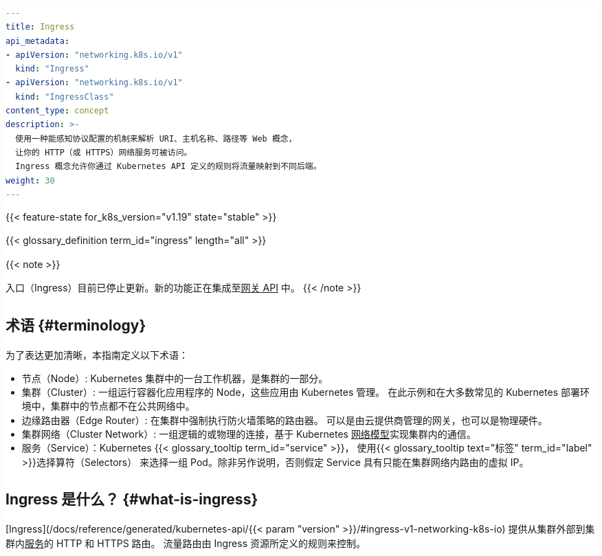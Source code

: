 ```yaml
---
title: Ingress
api_metadata:
- apiVersion: "networking.k8s.io/v1"
  kind: "Ingress"
- apiVersion: "networking.k8s.io/v1"
  kind: "IngressClass"
content_type: concept
description: >-
  使用一种能感知协议配置的机制来解析 URI、主机名称、路径等 Web 概念，
  让你的 HTTP（或 HTTPS）网络服务可被访问。
  Ingress 概念允许你通过 Kubernetes API 定义的规则将流量映射到不同后端。
weight: 30
---
```





{{< feature-state for_k8s_version="v1.19" state="stable" >}}

{{< glossary_definition term_id="ingress" length="all" >}}

{{< note >}}

入口（Ingress）目前已停止更新。新的功能正在集成至[网关 API](/zh-cn/docs/concepts/services-networking/gateway/) 中。
{{< /note >}}




## 术语  {#terminology}

为了表达更加清晰，本指南定义以下术语：


* 节点（Node）: Kubernetes 集群中的一台工作机器，是集群的一部分。
* 集群（Cluster）: 一组运行容器化应用程序的 Node，这些应用由 Kubernetes 管理。
  在此示例和在大多数常见的 Kubernetes 部署环境中，集群中的节点都不在公共网络中。
* 边缘路由器（Edge Router）: 在集群中强制执行防火墙策略的路由器。
  可以是由云提供商管理的网关，也可以是物理硬件。
* 集群网络（Cluster Network）: 一组逻辑的或物理的连接，基于 Kubernetes
  [网络模型](/zh-cn/docs/concepts/cluster-administration/networking/)实现集群内的通信。
* 服务（Service）：Kubernetes {{< glossary_tooltip term_id="service" >}}，
  使用{{< glossary_tooltip text="标签" term_id="label" >}}选择算符（Selectors）
  来选择一组 Pod。除非另作说明，否则假定 Service 具有只能在集群网络内路由的虚拟 IP。


## Ingress 是什么？  {#what-is-ingress}

[Ingress](/docs/reference/generated/kubernetes-api/{{< param "version" >}}/#ingress-v1-networking-k8s-io)
提供从集群外部到集群内[服务](/zh-cn/docs/concepts/services-networking/service/)的
HTTP 和 HTTPS 路由。
流量路由由 Ingress 资源所定义的规则来控制。

